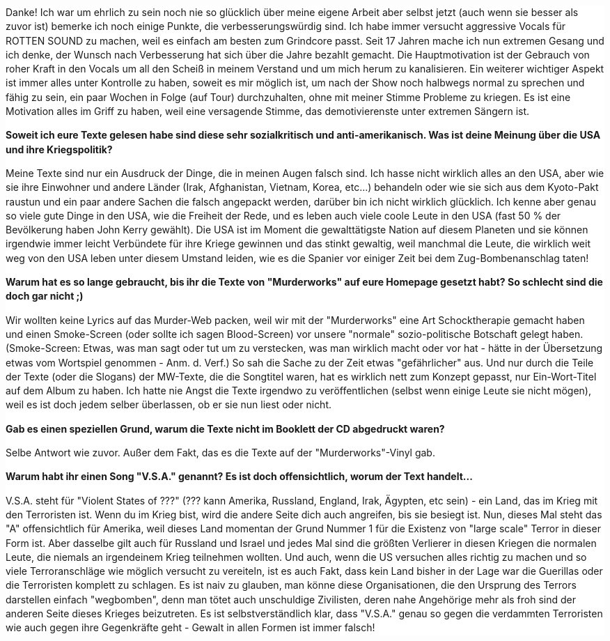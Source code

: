 Danke! Ich war um ehrlich zu sein noch nie so glücklich über meine eigene Arbeit aber selbst jetzt (auch wenn sie besser als zuvor ist) bemerke ich noch einige Punkte, die verbesserungswürdig sind. Ich habe immer versucht aggressive Vocals für ROTTEN SOUND zu machen, weil es einfach am besten zum Grindcore passt. Seit 17 Jahren mache ich nun extremen Gesang und ich denke, der Wunsch nach Verbesserung hat sich über die Jahre bezahlt gemacht. Die Hauptmotivation ist der Gebrauch von roher Kraft in den Vocals um all den Scheiß in meinem Verstand und um mich herum zu kanalisieren. Ein weiterer wichtiger Aspekt ist immer alles unter Kontrolle zu haben, soweit es mir möglich ist, um nach der Show noch halbwegs normal zu sprechen und fähig zu sein, ein paar Wochen in Folge (auf Tour) durchzuhalten, ohne mit meiner Stimme Probleme zu kriegen. Es ist eine Motivation alles im Griff zu haben, weil eine versagende Stimme, das demotivierenste unter extremen Sängern ist.

**Soweit ich eure Texte gelesen habe sind diese sehr sozialkritisch und anti-amerikanisch. Was ist deine Meinung über die USA und ihre Kriegspolitik?**

Meine Texte sind nur ein Ausdruck der Dinge, die in meinen Augen falsch sind. Ich hasse nicht wirklich alles an den USA, aber wie sie ihre Einwohner und andere Länder (Irak, Afghanistan, Vietnam, Korea, etc...) behandeln oder wie sie sich aus dem Kyoto-Pakt raustun und ein paar andere Sachen die falsch angepackt werden, darüber bin ich nicht wirklich glücklich. Ich kenne aber genau so viele gute Dinge in den USA, wie die Freiheit der Rede, und es leben auch viele coole Leute in den USA (fast 50 % der Bevölkerung haben John Kerry gewählt). Die USA ist im Moment die gewalttätigste Nation auf diesem Planeten und sie können irgendwie immer leicht Verbündete für ihre Kriege gewinnen und das stinkt gewaltig, weil manchmal die Leute, die wirklich weit weg von den USA leben unter diesem Umstand leiden, wie es die Spanier vor einiger Zeit bei dem Zug-Bombenanschlag taten!

**Warum hat es so lange gebraucht, bis ihr die Texte von "Murderworks" auf eure Homepage gesetzt habt? So schlecht sind die doch gar nicht ;)**

Wir wollten keine Lyrics auf das Murder-Web packen, weil wir mit der "Murderworks" eine Art Schocktherapie gemacht haben und einen Smoke-Screen (oder sollte ich sagen Blood-Screen) vor unsere "normale" sozio-politische Botschaft gelegt haben. (Smoke-Screen: Etwas, was man sagt oder tut um zu verstecken, was man wirklich macht oder vor hat - hätte in der Übersetzung etwas vom Wortspiel genommen - Anm. d. Verf.) So sah die Sache zu der Zeit etwas "gefährlicher" aus. Und nur durch die Teile der Texte (oder die Slogans) der MW-Texte, die die Songtitel waren, hat es wirklich nett zum Konzept gepasst, nur Ein-Wort-Titel auf dem Album zu haben. Ich hatte nie Angst die Texte irgendwo zu veröffentlichen (selbst wenn einige Leute sie nicht mögen), weil es ist doch jedem selber überlassen, ob er sie nun liest oder nicht.

**Gab es einen speziellen Grund, warum die Texte nicht im Booklett der CD abgedruckt waren?**

Selbe Antwort wie zuvor. Außer dem Fakt, das es die Texte auf der "Murderworks"-Vinyl gab.

**Warum habt ihr einen Song "V.S.A." genannt? Es ist doch offensichtlich, worum der Text handelt...**

V.S.A. steht für "Violent States of ???" (??? kann Amerika, Russland, England, Irak, Ägypten, etc sein) - ein Land, das im Krieg mit den Terroristen ist. Wenn du im Krieg bist, wird die andere Seite dich auch angreifen, bis sie besiegt ist. Nun, dieses Mal steht das "A" offensichtlich für Amerika, weil dieses Land momentan der Grund Nummer 1 für die Existenz von "large scale" Terror in dieser Form ist. Aber dasselbe gilt auch für Russland und Israel und jedes Mal sind die größten Verlierer in diesen Kriegen die normalen Leute, die niemals an irgendeinem Krieg teilnehmen wollten. Und auch, wenn die US versuchen alles richtig zu machen und so viele Terroranschläge wie möglich versucht zu vereiteln, ist es auch Fakt, dass kein Land bisher in der Lage war die Guerillas oder die Terroristen komplett zu schlagen. Es ist naiv zu glauben, man könne diese Organisationen, die den Ursprung des Terrors darstellen einfach "wegbomben", denn man tötet auch unschuldige Zivilisten, deren nahe Angehörige mehr als froh sind der anderen Seite dieses Krieges beizutreten. Es ist selbstverständlich klar, dass "V.S.A." genau so gegen die verdammten Terroristen wie auch gegen ihre Gegenkräfte geht - Gewalt in allen Formen ist immer falsch!
